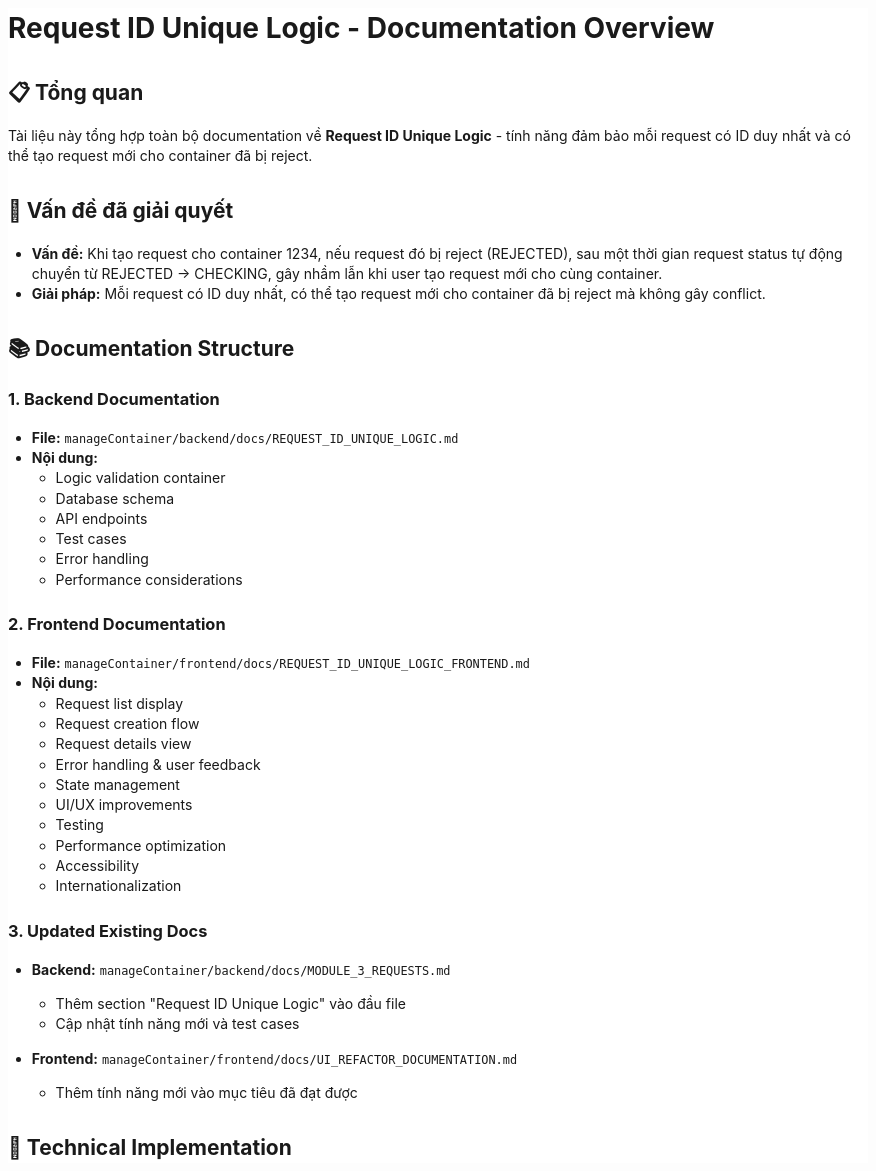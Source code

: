 # Request ID Unique Logic - Documentation Overview

## 📋 Tổng quan
Tài liệu này tổng hợp toàn bộ documentation về **Request ID Unique Logic** - tính năng đảm bảo mỗi request có ID duy nhất và có thể tạo request mới cho container đã bị reject.

## 🎯 Vấn đề đã giải quyết
- **Vấn đề:** Khi tạo request cho container 1234, nếu request đó bị reject (REJECTED), sau một thời gian request status tự động chuyển từ REJECTED → CHECKING, gây nhầm lẫn khi user tạo request mới cho cùng container.
- **Giải pháp:** Mỗi request có ID duy nhất, có thể tạo request mới cho container đã bị reject mà không gây conflict.

## 📚 Documentation Structure

### 1. Backend Documentation
- **File:** `manageContainer/backend/docs/REQUEST_ID_UNIQUE_LOGIC.md`
- **Nội dung:**
  - Logic validation container
  - Database schema
  - API endpoints
  - Test cases
  - Error handling
  - Performance considerations

### 2. Frontend Documentation  
- **File:** `manageContainer/frontend/docs/REQUEST_ID_UNIQUE_LOGIC_FRONTEND.md`
- **Nội dung:**
  - Request list display
  - Request creation flow
  - Request details view
  - Error handling & user feedback
  - State management
  - UI/UX improvements
  - Testing
  - Performance optimization
  - Accessibility
  - Internationalization

### 3. Updated Existing Docs
- **Backend:** `manageContainer/backend/docs/MODULE_3_REQUESTS.md`
  - Thêm section "Request ID Unique Logic" vào đầu file
  - Cập nhật tính năng mới và test cases
  
- **Frontend:** `manageContainer/frontend/docs/UI_REFACTOR_DOCUMENTATION.md`
  - Thêm tính năng mới vào mục tiêu đã đạt được

## 🔧 Technical Implementation
